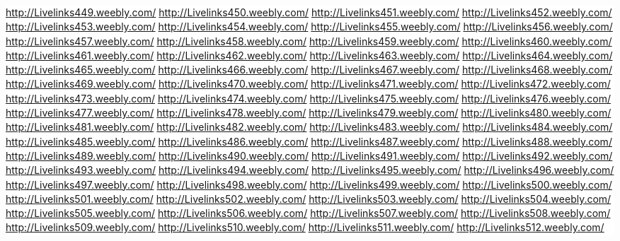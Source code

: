 <a href="http://Livelinks449.weebly.com/">http://Livelinks449.weebly.com/</a>
<a href="http://Livelinks450.weebly.com/">http://Livelinks450.weebly.com/</a>
<a href="http://Livelinks451.weebly.com/">http://Livelinks451.weebly.com/</a>
<a href="http://Livelinks452.weebly.com/">http://Livelinks452.weebly.com/</a>
<a href="http://Livelinks453.weebly.com/">http://Livelinks453.weebly.com/</a>
<a href="http://Livelinks454.weebly.com/">http://Livelinks454.weebly.com/</a>
<a href="http://Livelinks455.weebly.com/">http://Livelinks455.weebly.com/</a>
<a href="http://Livelinks456.weebly.com/">http://Livelinks456.weebly.com/</a>
<a href="http://Livelinks457.weebly.com/">http://Livelinks457.weebly.com/</a>
<a href="http://Livelinks458.weebly.com/">http://Livelinks458.weebly.com/</a>
<a href="http://Livelinks459.weebly.com/">http://Livelinks459.weebly.com/</a>
<a href="http://Livelinks460.weebly.com/">http://Livelinks460.weebly.com/</a>
<a href="http://Livelinks461.weebly.com/">http://Livelinks461.weebly.com/</a>
<a href="http://Livelinks462.weebly.com/">http://Livelinks462.weebly.com/</a>
<a href="http://Livelinks463.weebly.com/">http://Livelinks463.weebly.com/</a>
<a href="http://Livelinks464.weebly.com/">http://Livelinks464.weebly.com/</a>
<a href="http://Livelinks465.weebly.com/">http://Livelinks465.weebly.com/</a>
<a href="http://Livelinks466.weebly.com/">http://Livelinks466.weebly.com/</a>
<a href="http://Livelinks467.weebly.com/">http://Livelinks467.weebly.com/</a>
<a href="http://Livelinks468.weebly.com/">http://Livelinks468.weebly.com/</a>
<a href="http://Livelinks469.weebly.com/">http://Livelinks469.weebly.com/</a>
<a href="http://Livelinks470.weebly.com/">http://Livelinks470.weebly.com/</a>
<a href="http://Livelinks471.weebly.com/">http://Livelinks471.weebly.com/</a>
<a href="http://Livelinks472.weebly.com/">http://Livelinks472.weebly.com/</a>
<a href="http://Livelinks473.weebly.com/">http://Livelinks473.weebly.com/</a>
<a href="http://Livelinks474.weebly.com/">http://Livelinks474.weebly.com/</a>
<a href="http://Livelinks475.weebly.com/">http://Livelinks475.weebly.com/</a>
<a href="http://Livelinks476.weebly.com/">http://Livelinks476.weebly.com/</a>
<a href="http://Livelinks477.weebly.com/">http://Livelinks477.weebly.com/</a>
<a href="http://Livelinks478.weebly.com/">http://Livelinks478.weebly.com/</a>
<a href="http://Livelinks479.weebly.com/">http://Livelinks479.weebly.com/</a>
<a href="http://Livelinks480.weebly.com/">http://Livelinks480.weebly.com/</a>
<a href="http://Livelinks481.weebly.com/">http://Livelinks481.weebly.com/</a>
<a href="http://Livelinks482.weebly.com/">http://Livelinks482.weebly.com/</a>
<a href="http://Livelinks483.weebly.com/">http://Livelinks483.weebly.com/</a>
<a href="http://Livelinks484.weebly.com/">http://Livelinks484.weebly.com/</a>
<a href="http://Livelinks485.weebly.com/">http://Livelinks485.weebly.com/</a>
<a href="http://Livelinks486.weebly.com/">http://Livelinks486.weebly.com/</a>
<a href="http://Livelinks487.weebly.com/">http://Livelinks487.weebly.com/</a>
<a href="http://Livelinks488.weebly.com/">http://Livelinks488.weebly.com/</a>
<a href="http://Livelinks489.weebly.com/">http://Livelinks489.weebly.com/</a>
<a href="http://Livelinks490.weebly.com/">http://Livelinks490.weebly.com/</a>
<a href="http://Livelinks491.weebly.com/">http://Livelinks491.weebly.com/</a>
<a href="http://Livelinks492.weebly.com/">http://Livelinks492.weebly.com/</a>
<a href="http://Livelinks493.weebly.com/">http://Livelinks493.weebly.com/</a>
<a href="http://Livelinks494.weebly.com/">http://Livelinks494.weebly.com/</a>
<a href="http://Livelinks495.weebly.com/">http://Livelinks495.weebly.com/</a>
<a href="http://Livelinks496.weebly.com/">http://Livelinks496.weebly.com/</a>
<a href="http://Livelinks497.weebly.com/">http://Livelinks497.weebly.com/</a>
<a href="http://Livelinks498.weebly.com/">http://Livelinks498.weebly.com/</a>
<a href="http://Livelinks499.weebly.com/">http://Livelinks499.weebly.com/</a>
<a href="http://Livelinks500.weebly.com/">http://Livelinks500.weebly.com/</a>
<a href="http://Livelinks501.weebly.com/">http://Livelinks501.weebly.com/</a>
<a href="http://Livelinks502.weebly.com/">http://Livelinks502.weebly.com/</a>
<a href="http://Livelinks503.weebly.com/">http://Livelinks503.weebly.com/</a>
<a href="http://Livelinks504.weebly.com/">http://Livelinks504.weebly.com/</a>
<a href="http://Livelinks505.weebly.com/">http://Livelinks505.weebly.com/</a>
<a href="http://Livelinks506.weebly.com/">http://Livelinks506.weebly.com/</a>
<a href="http://Livelinks507.weebly.com/">http://Livelinks507.weebly.com/</a>
<a href="http://Livelinks508.weebly.com/">http://Livelinks508.weebly.com/</a>
<a href="http://Livelinks509.weebly.com/">http://Livelinks509.weebly.com/</a>
<a href="http://Livelinks510.weebly.com/">http://Livelinks510.weebly.com/</a>
<a href="http://Livelinks511.weebly.com/">http://Livelinks511.weebly.com/</a>
<a href="http://Livelinks512.weebly.com/">http://Livelinks512.weebly.com/</a>